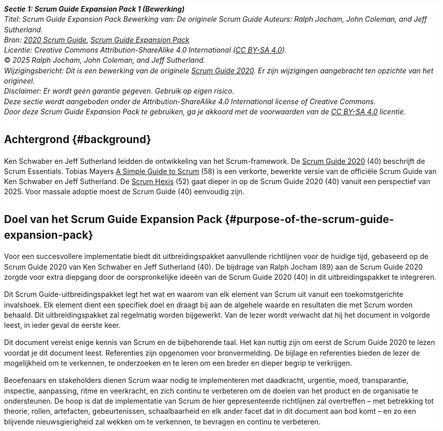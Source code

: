 **_Sectie 1: Scrum Guide Expansion Pack 1 (Bewerking)_**  
_Titel: Scrum Guide Expansion Pack Bewerking van: De originele Scrum Guide_
_Auteurs: Ralph Jocham, John Coleman, and Jeff Sutherland._  
_Bron: [2020 Scrum Guide](https://scrumguides.org/), [Scrum Guide Expansion Pack](https://scrumexpansion.org)_  
_Licentie: Creative Commons Attribution-ShareAlike 4.0 International ([CC BY-SA 4.0](https://creativecommons.org/licenses/by-sa/4.0/))._  
© _2025 Ralph Jocham, John Coleman, and Jeff Sutherland._  
_Wijzigingsbericht: Dit is een bewerking van de originele [Scrum Guide 2020](https://scrumguides.org/). Er zijn wijzigingen aangebracht ten opzichte van het origineel._  
_Disclaimer: Er wordt geen garantie gegeven. Gebruik op eigen risico._  
_Deze sectie wordt aangeboden onder de Attribution-ShareAlike 4.0 International license of Creative Commons._  
_Door deze Scrum Guide Expansion Pack te gebruiken, ga je akkoord met de voorwaarden van de [CC BY-SA 4.0](https://creativecommons.org/licenses/by-sa/4.0/) licentie._

## Achtergrond {#background}

Ken Schwaber en Jeff Sutherland leidden de ontwikkeling van het Scrum-framework. De [Scrum Guide 2020](https://scrumguides.org/) (40) beschrijft de Scrum Essentials. Tobias Mayers [A Simple Guide to Scrum](https://scrum.academy/guide/) (58) is een verkorte, bewerkte versie van de officiële Scrum Guide van Ken Schwaber en Jeff Sutherland. De [Scrum Hexis](https://thecynefin.co/product/hexi-scrumorg/?srsltid=AfmBOorcohLYeVy0qBsQFI6mK_bZtJA_uGC6hPL2BdptiTwNmMwpKTQv%20) (52) gaat dieper in op de Scrum Guide 2020 (40) vanuit een perspectief van 2025. Voor massale adoptie moest de Scrum Guide (40) eenvoudig zijn.

## Doel van het Scrum Guide Expansion Pack {#purpose-of-the-scrum-guide-expansion-pack}

Voor een succesvollere implementatie biedt dit uitbreidingspakket aanvullende richtlijnen voor de huidige tijd, gebaseerd op de Scrum Guide 2020 van Ken Schwaber en Jeff Sutherland (40). De bijdrage van Ralph Jocham (89) aan de Scrum Guide 2020 zorgde voor extra diepgang door de oorspronkelijke ideeën van de Scrum Guide 2020 (40) in dit uitbreidingspakket te integreren.

Dit Scrum Guide-uitbreidingspakket legt het wat en waarom van elk element van Scrum uit vanuit een toekomstgerichte invalshoek. Elk element dient een specifiek doel en draagt ​​bij aan de algehele waarde en resultaten die met Scrum worden behaald. Dit uitbreidingspakket zal regelmatig worden bijgewerkt. Van de lezer wordt verwacht dat hij het document in volgorde leest, in ieder geval de eerste keer.

Dit document vereist enige kennis van Scrum en de bijbehorende taal. Het kan nuttig zijn om eerst de Scrum Guide 2020 te lezen voordat je dit document leest. Referenties zijn opgenomen voor bronvermelding. De bijlage en referenties bieden de lezer de mogelijkheid om te verkennen, te onderzoeken en te leren om een ​​breder en dieper begrip te verkrijgen.

Beoefenaars en stakeholders dienen Scrum waar nodig te implementeren met daadkracht, urgentie, moed, transparantie, inspectie, aanpassing, ritme en veerkracht, en zich continu te verbeteren om de doelen van het product en de organisatie te ondersteunen. De hoop is dat de implementatie van Scrum de hier gepresenteerde richtlijnen zal overtreffen – met betrekking tot theorie, rollen, artefacten, gebeurtenissen, schaalbaarheid en elk ander facet dat in dit document aan bod komt – en zo een blijvende nieuwsgierigheid zal wekken om te verkennen, te bevragen en continu te verbeteren.
